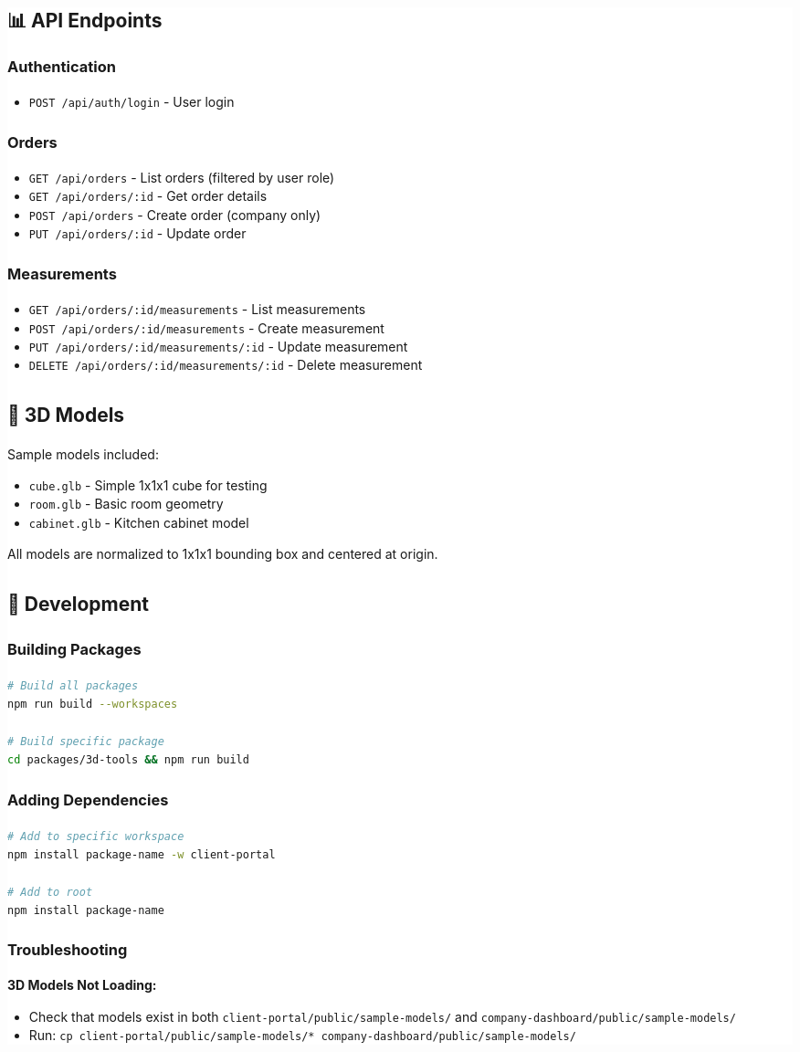 ## 📊 API Endpoints

### Authentication
- `POST /api/auth/login` - User login

### Orders
- `GET /api/orders` - List orders (filtered by user role)
- `GET /api/orders/:id` - Get order details
- `POST /api/orders` - Create order (company only)
- `PUT /api/orders/:id` - Update order

### Measurements
- `GET /api/orders/:id/measurements` - List measurements
- `POST /api/orders/:id/measurements` - Create measurement
- `PUT /api/orders/:id/measurements/:id` - Update measurement
- `DELETE /api/orders/:id/measurements/:id` - Delete measurement

## 🎨 3D Models

Sample models included:
- `cube.glb` - Simple 1x1x1 cube for testing
- `room.glb` - Basic room geometry  
- `cabinet.glb` - Kitchen cabinet model

All models are normalized to 1x1x1 bounding box and centered at origin.

## 🚧 Development

### Building Packages
```bash
# Build all packages
npm run build --workspaces

# Build specific package
cd packages/3d-tools && npm run build
```

### Adding Dependencies
```bash
# Add to specific workspace
npm install package-name -w client-portal

# Add to root
npm install package-name
```

### Troubleshooting

**3D Models Not Loading:**
- Check that models exist in both `client-portal/public/sample-models/` and `company-dashboard/public/sample-models/`
- Run: `cp client-portal/public/sample-models/* company-dashboard/public/sample-models/`
